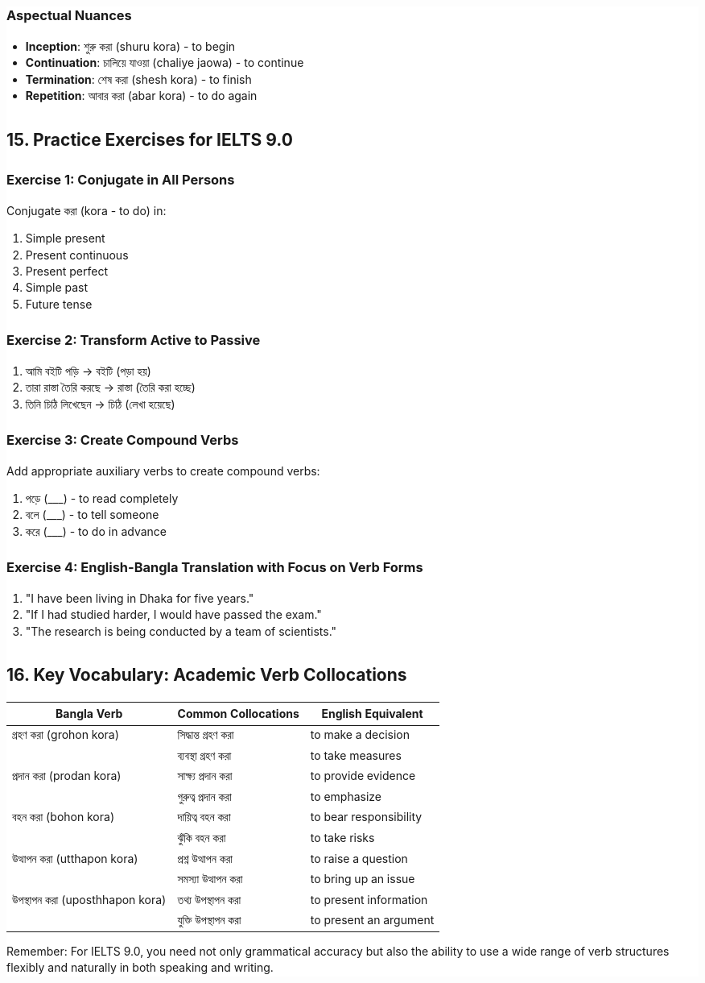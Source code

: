 ### Aspectual Nuances

- **Inception**: শুরু করা (shuru kora) - to begin
- **Continuation**: চালিয়ে যাওয়া (chaliye jaowa) - to continue
- **Termination**: শেষ করা (shesh kora) - to finish
- **Repetition**: আবার করা (abar kora) - to do again

## 15. Practice Exercises for IELTS 9.0

### Exercise 1: Conjugate in All Persons

Conjugate করা (kora - to do) in:
1. Simple present
2. Present continuous 
3. Present perfect
4. Simple past
5. Future tense

### Exercise 2: Transform Active to Passive

1. আমি বইটি পড়ি → বইটি (পড়া হয়)
2. তারা রাস্তা তৈরি করছে → রাস্তা (তৈরি করা হচ্ছে)
3. তিনি চিঠি লিখেছেন → চিঠি (লেখা হয়েছে)

### Exercise 3: Create Compound Verbs

Add appropriate auxiliary verbs to create compound verbs:
1. পড়ে (___) - to read completely
2. বলে (___) - to tell someone
3. করে (___) - to do in advance

### Exercise 4: English-Bangla Translation with Focus on Verb Forms

1. "I have been living in Dhaka for five years."
2. "If I had studied harder, I would have passed the exam."
3. "The research is being conducted by a team of scientists."

## 16. Key Vocabulary: Academic Verb Collocations

| Bangla Verb | Common Collocations | English Equivalent |
|------------|---------------------|-------------------|
| গ্রহণ করা (grohon kora) | সিদ্ধান্ত গ্রহণ করা | to make a decision |
|  | ব্যবস্থা গ্রহণ করা | to take measures |
| প্রদান করা (prodan kora) | সাক্ষ্য প্রদান করা | to provide evidence |
|  | গুরুত্ব প্রদান করা | to emphasize |
| বহন করা (bohon kora) | দায়িত্ব বহন করা | to bear responsibility |
|  | ঝুঁকি বহন করা | to take risks |
| উত্থাপন করা (utthapon kora) | প্রশ্ন উত্থাপন করা | to raise a question |
|  | সমস্যা উত্থাপন করা | to bring up an issue |
| উপস্থাপন করা (uposthhapon kora) | তথ্য উপস্থাপন করা | to present information |
|  | যুক্তি উপস্থাপন করা | to present an argument |

Remember: For IELTS 9.0, you need not only grammatical accuracy but also the ability to use a wide range of verb structures flexibly and naturally in both speaking and writing.
